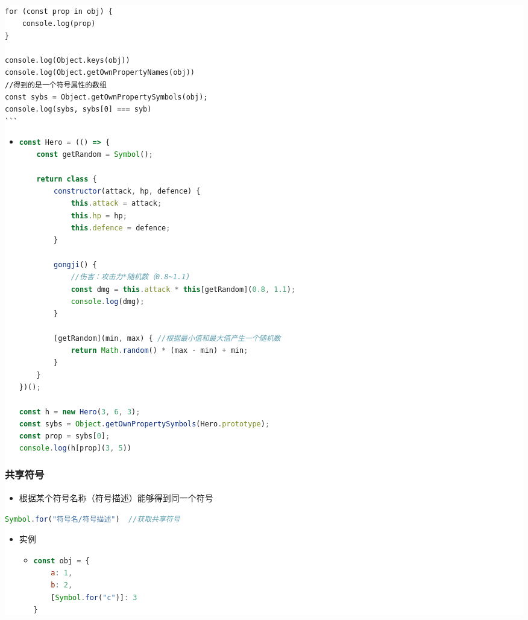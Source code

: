     for (const prop in obj) {
        console.log(prop)
    }
    
    console.log(Object.keys(obj))
    console.log(Object.getOwnPropertyNames(obj))
    //得到的是一个符号属性的数组
    const sybs = Object.getOwnPropertySymbols(obj);
    console.log(sybs, sybs[0] === syb)
    ```

  - ```js
    const Hero = (() => {
        const getRandom = Symbol();
    
        return class {
            constructor(attack, hp, defence) {
                this.attack = attack;
                this.hp = hp;
                this.defence = defence;
            }
    
            gongji() {
                //伤害：攻击力*随机数（0.8~1.1)
                const dmg = this.attack * this[getRandom](0.8, 1.1);
                console.log(dmg);
            }
    
            [getRandom](min, max) { //根据最小值和最大值产生一个随机数
                return Math.random() * (max - min) + min;
            }
        }
    })();
    
    const h = new Hero(3, 6, 3);
    const sybs = Object.getOwnPropertySymbols(Hero.prototype);
    const prop = sybs[0];
    console.log(h[prop](3, 5))
    ```

### 共享符号

- 根据某个符号名称（符号描述）能够得到同一个符号

```js
Symbol.for("符号名/符号描述")  //获取共享符号
```

- 实例

  - ```js
    const obj = {
        a: 1,
        b: 2,
        [Symbol.for("c")]: 3
    }
    